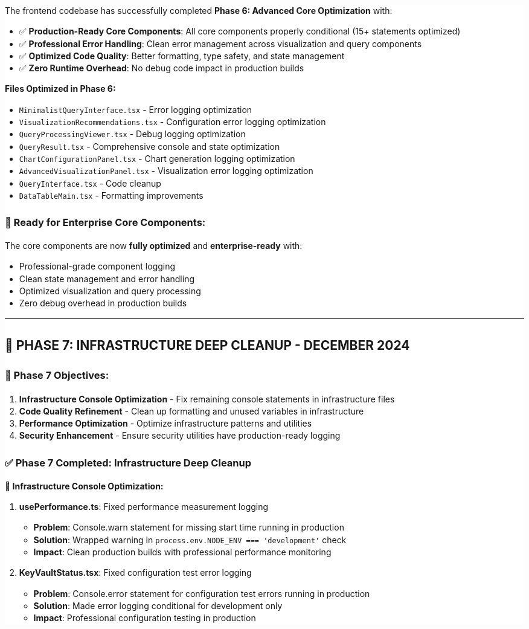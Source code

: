 The frontend codebase has successfully completed **Phase 6: Advanced Core Optimization** with:

- ✅ **Production-Ready Core Components**: All core components properly conditional (15+ statements optimized)
- ✅ **Professional Error Handling**: Clean error management across visualization and query components
- ✅ **Optimized Code Quality**: Better formatting, type safety, and state management
- ✅ **Zero Runtime Overhead**: No debug code impact in production builds

**Files Optimized in Phase 6:**
- `MinimalistQueryInterface.tsx` - Error logging optimization
- `VisualizationRecommendations.tsx` - Configuration error logging optimization
- `QueryProcessingViewer.tsx` - Debug logging optimization
- `QueryResult.tsx` - Comprehensive console and state optimization
- `ChartConfigurationPanel.tsx` - Chart generation logging optimization
- `AdvancedVisualizationPanel.tsx` - Visualization error logging optimization
- `QueryInterface.tsx` - Code cleanup
- `DataTableMain.tsx` - Formatting improvements

### **🚀 Ready for Enterprise Core Components:**

The core components are now **fully optimized** and **enterprise-ready** with:
- Professional-grade component logging
- Clean state management and error handling
- Optimized visualization and query processing
- Zero debug overhead in production builds

---

## 🧹 **PHASE 7: INFRASTRUCTURE DEEP CLEANUP - DECEMBER 2024**

### **🎯 Phase 7 Objectives:**
1. **Infrastructure Console Optimization** - Fix remaining console statements in infrastructure files
2. **Code Quality Refinement** - Clean up formatting and unused variables in infrastructure
3. **Performance Optimization** - Optimize infrastructure patterns and utilities
4. **Security Enhancement** - Ensure security utilities have production-ready logging

### **✅ Phase 7 Completed: Infrastructure Deep Cleanup**

**🔧 Infrastructure Console Optimization:**

1. **usePerformance.ts**: Fixed performance measurement logging
   - **Problem**: Console.warn statement for missing start time running in production
   - **Solution**: Wrapped warning in `process.env.NODE_ENV === 'development'` check
   - **Impact**: Clean production builds with professional performance monitoring

2. **KeyVaultStatus.tsx**: Fixed configuration test error logging
   - **Problem**: Console.error statement for configuration test errors running in production
   - **Solution**: Made error logging conditional for development only
   - **Impact**: Professional configuration testing in production
